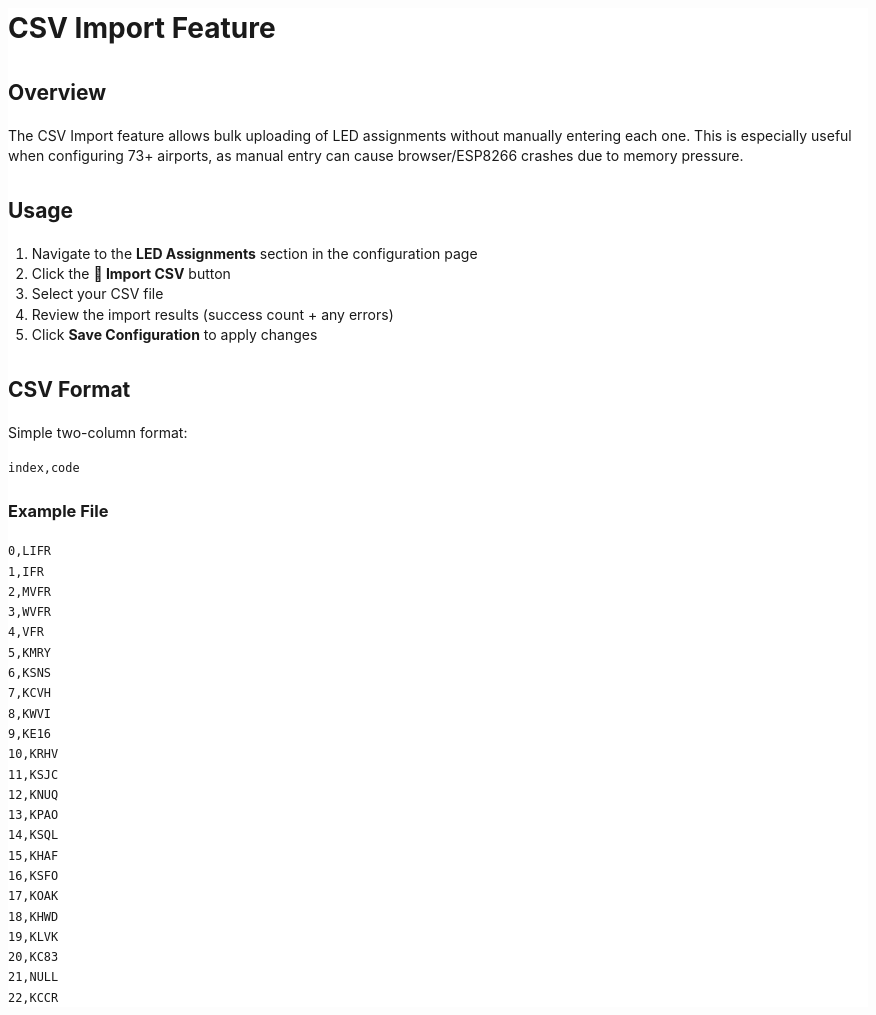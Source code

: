 # CSV Import Feature

## Overview

The CSV Import feature allows bulk uploading of LED assignments without manually entering each one. This is especially useful when configuring 73+ airports, as manual entry can cause browser/ESP8266 crashes due to memory pressure.

## Usage

1. Navigate to the **LED Assignments** section in the configuration page
2. Click the **📄 Import CSV** button
3. Select your CSV file
4. Review the import results (success count + any errors)
5. Click **Save Configuration** to apply changes

## CSV Format

Simple two-column format:
```
index,code
```

### Example File

```csv
0,LIFR
1,IFR
2,MVFR
3,WVFR
4,VFR
5,KMRY
6,KSNS
7,KCVH
8,KWVI
9,KE16
10,KRHV
11,KSJC
12,KNUQ
13,KPAO
14,KSQL
15,KHAF
16,KSFO
17,KOAK
18,KHWD
19,KLVK
20,KC83
21,NULL
22,KCCR
```

